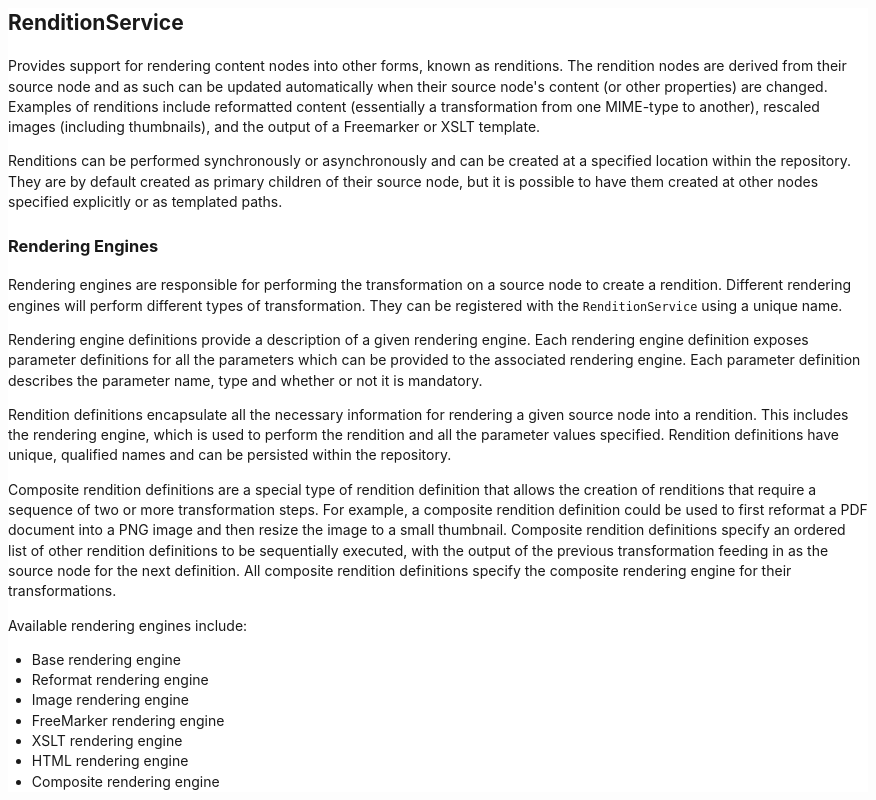 ## RenditionService
Provides support for rendering content nodes into other forms, known as renditions. The rendition nodes are derived from 
their source node and as such can be updated automatically when their source node's content (or other properties) are 
changed. Examples of renditions include reformatted content (essentially a transformation from one MIME-type to another), 
rescaled images (including thumbnails), and the output of a Freemarker or XSLT template. 

Renditions can be performed synchronously or asynchronously and can be created at a specified location within the 
repository. They are by default created as primary children of their source node, but it is possible to have them 
created at other nodes specified explicitly or as templated paths.

### Rendering Engines
Rendering engines are responsible for performing the transformation on a source node to create a rendition. Different 
rendering engines will perform different types of transformation. They can be registered with the `RenditionService` 
using a unique name.

Rendering engine definitions provide a description of a given rendering engine. Each rendering engine definition exposes 
parameter definitions for all the parameters which can be provided to the associated rendering engine. Each parameter 
definition describes the parameter name, type and whether or not it is mandatory.

Rendition definitions encapsulate all the necessary information for rendering a given source node into a rendition. 
This includes the rendering engine, which is used to perform the rendition and all the parameter values specified. 
Rendition definitions have unique, qualified names and can be persisted within the repository.

Composite rendition definitions are a special type of rendition definition that allows the creation of renditions that 
require a sequence of two or more transformation steps. For example, a composite rendition definition could be used to 
first reformat a PDF document into a PNG image and then resize the image to a small thumbnail. Composite rendition 
definitions specify an ordered list of other rendition definitions to be sequentially executed, with the output of the 
previous transformation feeding in as the source node for the next definition. All composite rendition definitions 
specify the composite rendering engine for their transformations.

Available rendering engines include:

* Base rendering engine
* Reformat rendering engine
* Image rendering engine
* FreeMarker rendering engine
* XSLT rendering engine
* HTML rendering engine
* Composite rendering engine
